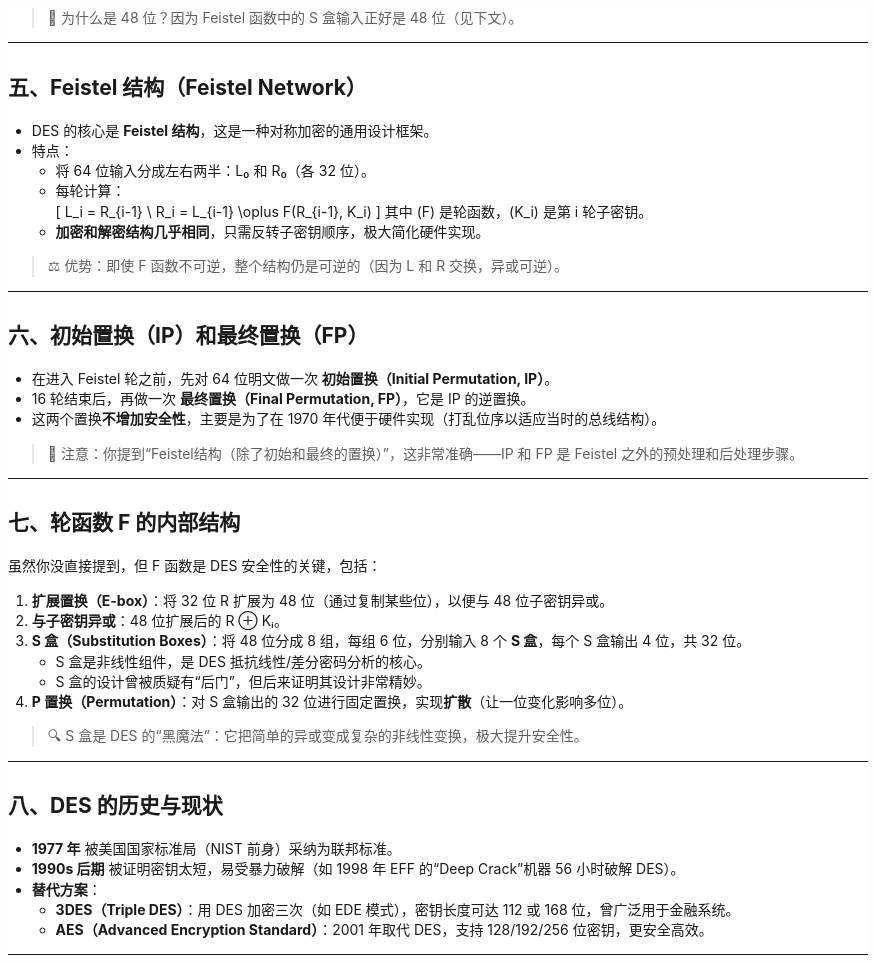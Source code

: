 > 🧩 为什么是 48 位？因为 Feistel 函数中的 S 盒输入正好是 48 位（见下文）。

---

## 五、Feistel 结构（Feistel Network）

- DES 的核心是 **Feistel 结构**，这是一种对称加密的通用设计框架。
- 特点：
  - 将 64 位输入分成左右两半：L₀ 和 R₀（各 32 位）。
  - 每轮计算：  
    \[
    L_i = R_{i-1} \\
    R_i = L_{i-1} \oplus F(R_{i-1}, K_i)
    \]
    其中 \(F\) 是轮函数，\(K_i\) 是第 i 轮子密钥。
  - **加密和解密结构几乎相同**，只需反转子密钥顺序，极大简化硬件实现。

> ⚖️ 优势：即使 F 函数不可逆，整个结构仍是可逆的（因为 L 和 R 交换，异或可逆）。

---

## 六、初始置换（IP）和最终置换（FP）

- 在进入 Feistel 轮之前，先对 64 位明文做一次 **初始置换（Initial Permutation, IP）**。
- 16 轮结束后，再做一次 **最终置换（Final Permutation, FP）**，它是 IP 的逆置换。
- 这两个置换**不增加安全性**，主要是为了在 1970 年代便于硬件实现（打乱位序以适应当时的总线结构）。

> 📌 注意：你提到“Feistel结构（除了初始和最终的置换）”，这非常准确——IP 和 FP 是 Feistel 之外的预处理和后处理步骤。

---

## 七、轮函数 F 的内部结构

虽然你没直接提到，但 F 函数是 DES 安全性的关键，包括：

1. **扩展置换（E-box）**：将 32 位 R 扩展为 48 位（通过复制某些位），以便与 48 位子密钥异或。
2. **与子密钥异或**：48 位扩展后的 R ⊕ Kᵢ。
3. **S 盒（Substitution Boxes）**：将 48 位分成 8 组，每组 6 位，分别输入 8 个 **S 盒**，每个 S 盒输出 4 位，共 32 位。
   - S 盒是非线性组件，是 DES 抵抗线性/差分密码分析的核心。
   - S 盒的设计曾被质疑有“后门”，但后来证明其设计非常精妙。
4. **P 置换（Permutation）**：对 S 盒输出的 32 位进行固定置换，实现**扩散**（让一位变化影响多位）。

> 🔍 S 盒是 DES 的“黑魔法”：它把简单的异或变成复杂的非线性变换，极大提升安全性。

---

## 八、DES 的历史与现状

- **1977 年** 被美国国家标准局（NIST 前身）采纳为联邦标准。
- **1990s 后期** 被证明密钥太短，易受暴力破解（如 1998 年 EFF 的“Deep Crack”机器 56 小时破解 DES）。
- **替代方案**：
  - **3DES（Triple DES）**：用 DES 加密三次（如 EDE 模式），密钥长度可达 112 或 168 位，曾广泛用于金融系统。
  - **AES（Advanced Encryption Standard）**：2001 年取代 DES，支持 128/192/256 位密钥，更安全高效。

---